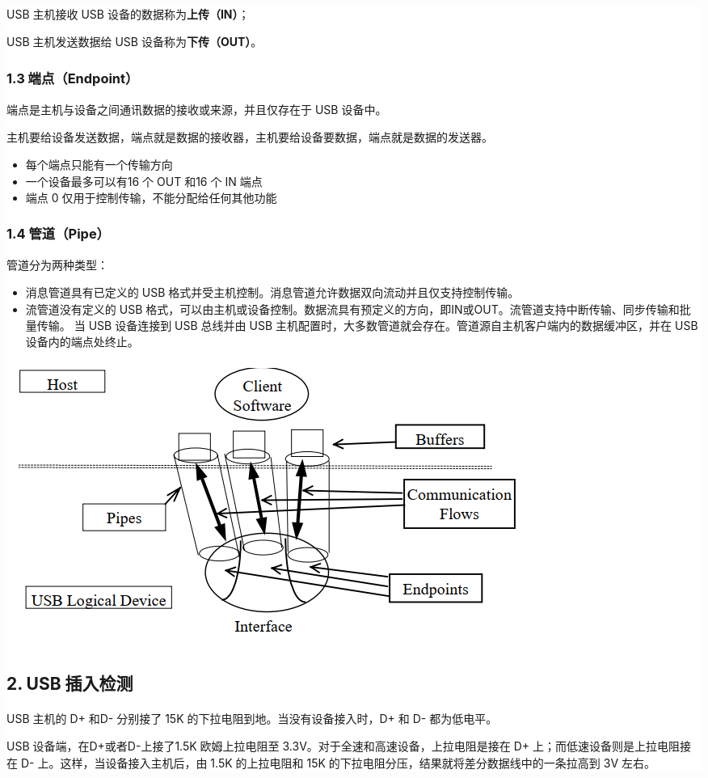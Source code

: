 USB 主机接收 USB 设备的数据称为**上传（IN）**；

USB 主机发送数据给 USB 设备称为**下传（OUT）**。

### 1.3 端点（Endpoint）

端点是主机与设备之间通讯数据的接收或来源，并且仅存在于 USB 设备中。

主机要给设备发送数据，端点就是数据的接收器，主机要给设备要数据，端点就是数据的发送器。

- 每个端点只能有一个传输方向
- 一个设备最多可以有16 个 OUT 和16 个 IN 端点
- 端点 0 仅用于控制传输，不能分配给任何其他功能

### 1.4 管道（Pipe）

管道分为两种类型：

- 消息管道具有已定义的 USB 格式并受主机控制。消息管道允许数据双向流动并且仅支持控制传输。
- 流管道没有定义的 USB 格式，可以由主机或设备控制。数据流具有预定义的方向，即IN或OUT。流管道支持中断传输、同步传输和批量传输。
    当 USB 设备连接到 USB 总线并由 USB 主机配置时，大多数管道就会存在。管道源自主机客户端内的数据缓冲区，并在 USB 设备内的端点处终止。

![usb_pipe_endpoint](img\usb_pipe_endpoint.png)



## 2. USB 插入检测

USB 主机的 D+ 和D- 分别接了 15K 的下拉电阻到地。当没有设备接入时，D+ 和 D- 都为低电平。

USB 设备端，在D+或者D-上接了1.5K 欧姆上拉电阻至 3.3V。对于全速和高速设备，上拉电阻是接在 D+ 上；而低速设备则是上拉电阻接在 D- 上。这样，当设备接入主机后，由 1.5K 的上拉电阻和 15K 的下拉电阻分压，结果就将差分数据线中的一条拉高到 3V 左右。


